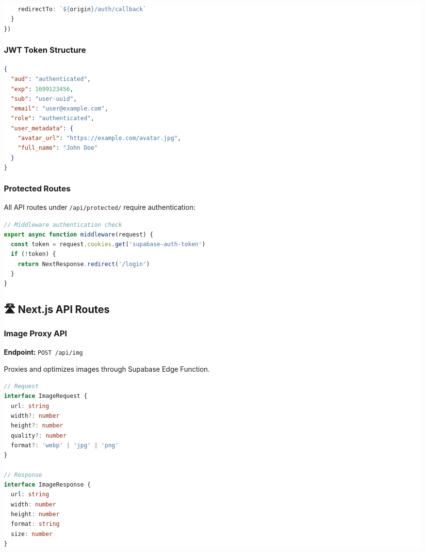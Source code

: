 ```javascript
    redirectTo: `${origin}/auth/callback`
  }
})
```

### JWT Token Structure

```json
{
  "aud": "authenticated",
  "exp": 1699123456,
  "sub": "user-uuid",
  "email": "user@example.com",
  "role": "authenticated",
  "user_metadata": {
    "avatar_url": "https://example.com/avatar.jpg",
    "full_name": "John Doe"
  }
}
```

### Protected Routes

All API routes under `/api/protected/` require authentication:

```javascript
// Middleware authentication check
export async function middleware(request) {
  const token = request.cookies.get('supabase-auth-token')
  if (!token) {
    return NextResponse.redirect('/login')
  }
}
```

## 🛣️ Next.js API Routes

### Image Proxy API

**Endpoint:** `POST /api/img`

Proxies and optimizes images through Supabase Edge Function.

```typescript
// Request
interface ImageRequest {
  url: string
  width?: number
  height?: number
  quality?: number
  format?: 'webp' | 'jpg' | 'png'
}

// Response
interface ImageResponse {
  url: string
  width: number
  height: number
  format: string
  size: number
}
```
